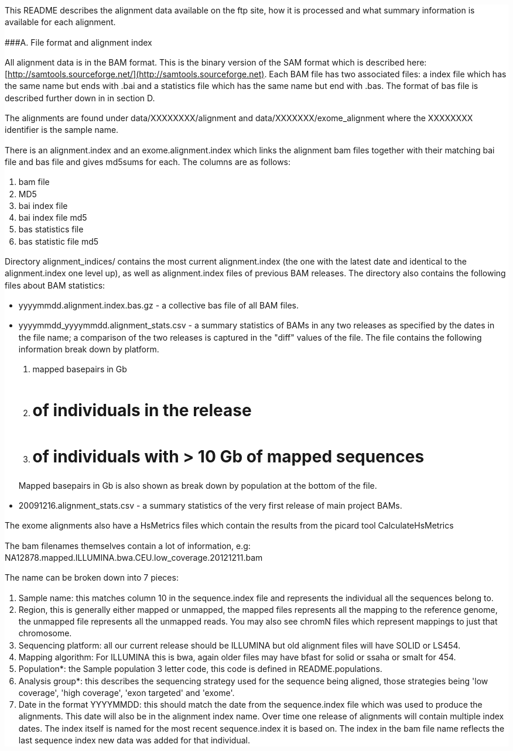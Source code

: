 This README describes the alignment data available on the ftp site, how it is
processed and what summary information is available for each alignment.

###A. File format and alignment index

All alignment data is in the BAM format. This is the binary version of the SAM
format which is described here: [http://samtools.sourceforge.net/](http://samtools.sourceforge.net). Each BAM file
has two associated files: a index file which has the same name but ends with
.bai and a statistics file which has the same name but end with .bas. The format
of bas file is described further down in in section D.

The alignments are found under data/XXXXXXXX/alignment and data/XXXXXXX/exome_alignment
where the XXXXXXXX identifier is the sample name.

There is an alignment.index and an exome.alignment.index which links the alignment bam 
files together with their matching bai file and bas file and gives md5sums for each. 
The columns are as follows:
  1.	bam file
  2.	MD5
  3.	bai index file
  4.	bai index file md5
  5.	bas statistics file
  6.	bas statistic file md5

Directory alignment_indices/ contains the most current alignment.index (the one
with the latest date and identical to the alignment.index one level up), as well
as alignment.index files of previous BAM releases. The directory also contains
the following files about BAM statistics:

- yyyymmdd.alignment.index.bas.gz - a collective bas file of all BAM files.
- yyyymmdd_yyyymmdd.alignment_stats.csv - a summary statistics of BAMs in any two releases as specified by the dates in the file name; a comparison of the two releases is captured in the "diff" values of the file. The file contains the following information break down by platform. 
    1. mapped basepairs in Gb
    2. # of individuals in the release
    3. # of individuals with > 10 Gb of mapped sequences 

    Mapped basepairs in Gb is also shown as break down by population at the bottom of the file.
- 20091216.alignment_stats.csv - a summary statistics of the very first release of main project BAMs.

The exome alignments also have a HsMetrics files which contain the results from
the picard tool CalculateHsMetrics

The bam filenames themselves contain a lot of information, e.g:
NA12878.mapped.ILLUMINA.bwa.CEU.low_coverage.20121211.bam

The name can be broken down into 7 pieces:
1. Sample name: this matches column 10 in the sequence.index file and represents the individual all the sequences belong to.
2. Region, this is generally either mapped or unmapped, the mapped files represents all the mapping to the reference genome, the unmapped file represents all the unmapped reads. You may also see chromN files which represent mappings to just that chromosome.
3. Sequencing platform: all our current release should be ILLUMINA but old alignment files will have SOLID or LS454.
4. Mapping algorithm: For ILLUMINA this is bwa, again older files may have bfast for solid	or ssaha or smalt for 454. 
5. Population*: the Sample population 3 letter code, this code is defined in README.populations.
6. Analysis group*: this describes the sequencing strategy used for the sequence being aligned, those strategies being 'low coverage', 'high coverage', 'exon targeted' and 'exome'.
7. Date in the format YYYYMMDD: this should match the date from the sequence.index file which was used to produce the alignments. This date will also be in the alignment index name. Over time one release of alignments will contain multiple index dates. The index itself is named for the most recent sequence.index it is based on. The index in the bam file name reflects the last sequence index new data was added for that individual.

